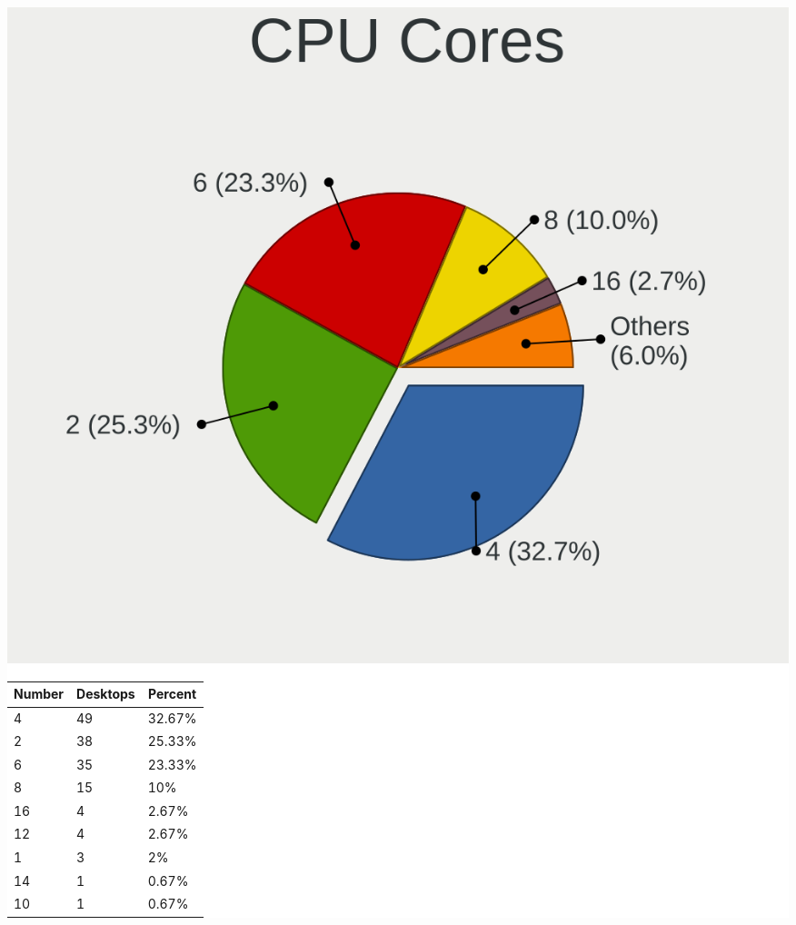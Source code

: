 ![CPU Cores](./images/pie_chart/cpu_cores.svg)


| Number | Desktops | Percent |
|--------|----------|---------|
| 4      | 49       | 32.67%  |
| 2      | 38       | 25.33%  |
| 6      | 35       | 23.33%  |
| 8      | 15       | 10%     |
| 16     | 4        | 2.67%   |
| 12     | 4        | 2.67%   |
| 1      | 3        | 2%      |
| 14     | 1        | 0.67%   |
| 10     | 1        | 0.67%   |
